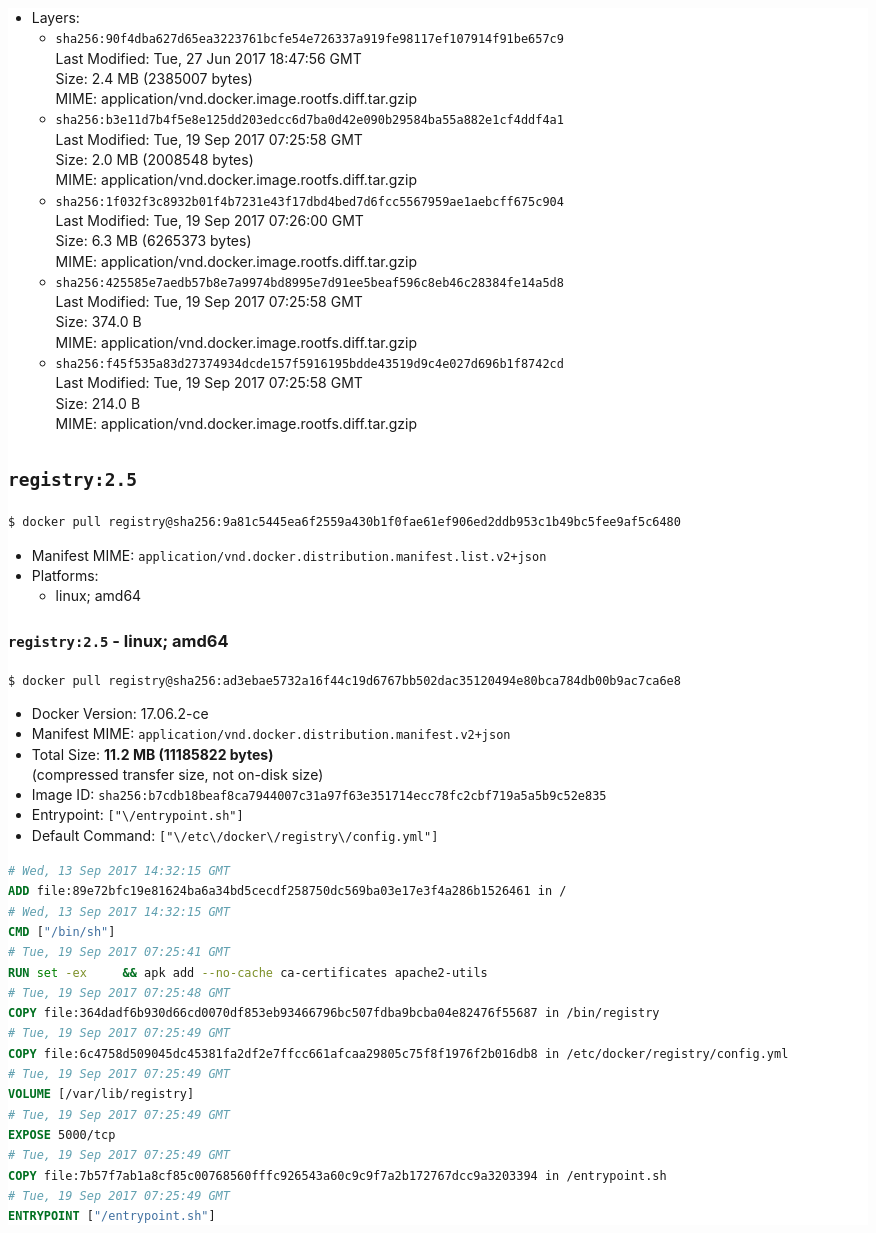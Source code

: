 -	Layers:
	-	`sha256:90f4dba627d65ea3223761bcfe54e726337a919fe98117ef107914f91be657c9`  
		Last Modified: Tue, 27 Jun 2017 18:47:56 GMT  
		Size: 2.4 MB (2385007 bytes)  
		MIME: application/vnd.docker.image.rootfs.diff.tar.gzip
	-	`sha256:b3e11d7b4f5e8e125dd203edcc6d7ba0d42e090b29584ba55a882e1cf4ddf4a1`  
		Last Modified: Tue, 19 Sep 2017 07:25:58 GMT  
		Size: 2.0 MB (2008548 bytes)  
		MIME: application/vnd.docker.image.rootfs.diff.tar.gzip
	-	`sha256:1f032f3c8932b01f4b7231e43f17dbd4bed7d6fcc5567959ae1aebcff675c904`  
		Last Modified: Tue, 19 Sep 2017 07:26:00 GMT  
		Size: 6.3 MB (6265373 bytes)  
		MIME: application/vnd.docker.image.rootfs.diff.tar.gzip
	-	`sha256:425585e7aedb57b8e7a9974bd8995e7d91ee5beaf596c8eb46c28384fe14a5d8`  
		Last Modified: Tue, 19 Sep 2017 07:25:58 GMT  
		Size: 374.0 B  
		MIME: application/vnd.docker.image.rootfs.diff.tar.gzip
	-	`sha256:f45f535a83d27374934dcde157f5916195bdde43519d9c4e027d696b1f8742cd`  
		Last Modified: Tue, 19 Sep 2017 07:25:58 GMT  
		Size: 214.0 B  
		MIME: application/vnd.docker.image.rootfs.diff.tar.gzip

## `registry:2.5`

```console
$ docker pull registry@sha256:9a81c5445ea6f2559a430b1f0fae61ef906ed2ddb953c1b49bc5fee9af5c6480
```

-	Manifest MIME: `application/vnd.docker.distribution.manifest.list.v2+json`
-	Platforms:
	-	linux; amd64

### `registry:2.5` - linux; amd64

```console
$ docker pull registry@sha256:ad3ebae5732a16f44c19d6767bb502dac35120494e80bca784db00b9ac7ca6e8
```

-	Docker Version: 17.06.2-ce
-	Manifest MIME: `application/vnd.docker.distribution.manifest.v2+json`
-	Total Size: **11.2 MB (11185822 bytes)**  
	(compressed transfer size, not on-disk size)
-	Image ID: `sha256:b7cdb18beaf8ca7944007c31a97f63e351714ecc78fc2cbf719a5a5b9c52e835`
-	Entrypoint: `["\/entrypoint.sh"]`
-	Default Command: `["\/etc\/docker\/registry\/config.yml"]`

```dockerfile
# Wed, 13 Sep 2017 14:32:15 GMT
ADD file:89e72bfc19e81624ba6a34bd5cecdf258750dc569ba03e17e3f4a286b1526461 in / 
# Wed, 13 Sep 2017 14:32:15 GMT
CMD ["/bin/sh"]
# Tue, 19 Sep 2017 07:25:41 GMT
RUN set -ex     && apk add --no-cache ca-certificates apache2-utils
# Tue, 19 Sep 2017 07:25:48 GMT
COPY file:364dadf6b930d66cd0070df853eb93466796bc507fdba9bcba04e82476f55687 in /bin/registry 
# Tue, 19 Sep 2017 07:25:49 GMT
COPY file:6c4758d509045dc45381fa2df2e7ffcc661afcaa29805c75f8f1976f2b016db8 in /etc/docker/registry/config.yml 
# Tue, 19 Sep 2017 07:25:49 GMT
VOLUME [/var/lib/registry]
# Tue, 19 Sep 2017 07:25:49 GMT
EXPOSE 5000/tcp
# Tue, 19 Sep 2017 07:25:49 GMT
COPY file:7b57f7ab1a8cf85c00768560fffc926543a60c9c9f7a2b172767dcc9a3203394 in /entrypoint.sh 
# Tue, 19 Sep 2017 07:25:49 GMT
ENTRYPOINT ["/entrypoint.sh"]
```